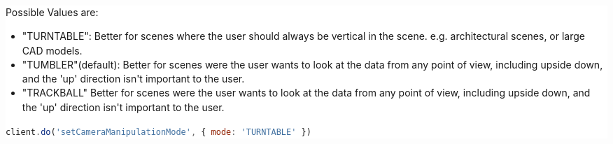 Possible Values are:

- "TURNTABLE": Better for scenes where the user should always be vertical in the scene. e.g. architectural scenes, or large CAD models.
- "TUMBLER"(default): Better for scenes were the user wants to look at the data from any point of view, including upside down, and the 'up' direction isn't important to the user.
- "TRACKBALL" Better for scenes were the user wants to look at the data from any point of view, including upside down, and the 'up' direction isn't important to the user.

```javascript
client.do('setCameraManipulationMode', { mode: 'TURNTABLE' })
```
